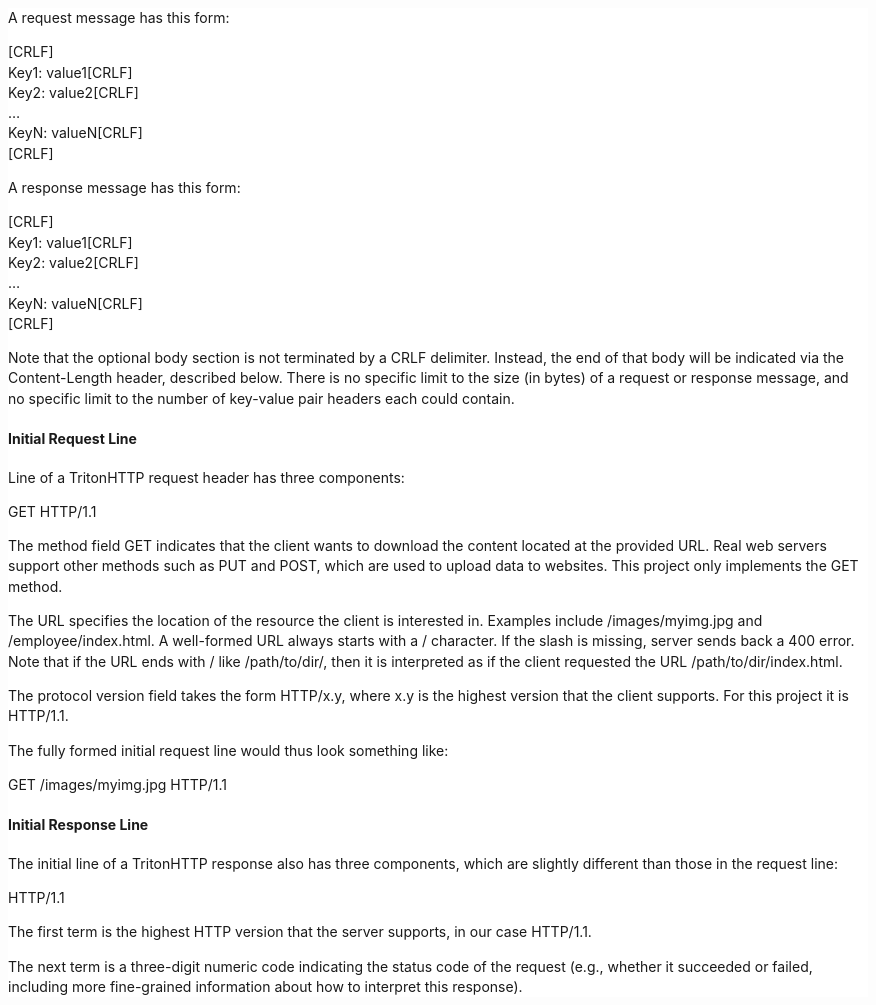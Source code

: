 A request message has this form:

<initial request line>[CRLF]<br>
Key1: value1[CRLF]<br>
Key2: value2[CRLF]<br>
…<br>
KeyN: valueN[CRLF]<br>
[CRLF]

A response message has this form:

<initial response line>[CRLF]<br>
Key1: value1[CRLF]<br>
Key2: value2[CRLF]<br>
…<br>
KeyN: valueN[CRLF]<br>
[CRLF]<br>
<optional body>

Note that the optional body section is not terminated by a CRLF delimiter. Instead, the end of that body will be indicated via the Content-Length header, described below. There is no specific limit to the size (in bytes) of a request or response message, and no specific limit to the number of key-value pair headers each could contain.

#### Initial Request Line

Line of a TritonHTTP request header has three components:

GET <URL> HTTP/1.1

The method field GET indicates that the client wants to download the content located at the provided URL. Real web servers support other methods such as PUT and POST, which are used to upload data to websites. This project only implements the GET method.

The URL specifies the location of the resource the client is interested in. Examples include /images/myimg.jpg and /employee/index.html. A well-formed URL always starts with a / character. If the slash is missing, server sends back a 400 error. Note that if the URL ends with / like /path/to/dir/, then it is interpreted as if the client requested the URL /path/to/dir/index.html.

The protocol version field takes the form HTTP/x.y, where x.y is the highest version that the client supports. For this project it is HTTP/1.1.

The fully formed initial request line would thus look something like:

GET /images/myimg.jpg HTTP/1.1

#### Initial Response Line

The initial line of a TritonHTTP response also has three components, which are slightly different than those in the request line:

HTTP/1.1 <status code> <status description>

The first term is the highest HTTP version that the server supports, in our case HTTP/1.1.

The next term is a three-digit numeric code indicating the status code of the request (e.g., whether it succeeded or failed, including more fine-grained information about how to interpret this response).
